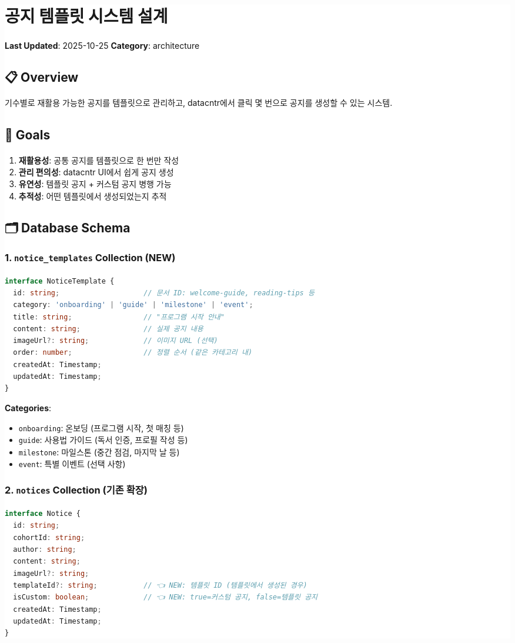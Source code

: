# 공지 템플릿 시스템 설계

**Last Updated**: 2025-10-25
**Category**: architecture

## 📋 Overview

기수별로 재활용 가능한 공지를 템플릿으로 관리하고, datacntr에서 클릭 몇 번으로 공지를 생성할 수 있는 시스템.

## 🎯 Goals

1. **재활용성**: 공통 공지를 템플릿으로 한 번만 작성
2. **관리 편의성**: datacntr UI에서 쉽게 공지 생성
3. **유연성**: 템플릿 공지 + 커스텀 공지 병행 가능
4. **추적성**: 어떤 템플릿에서 생성되었는지 추적

## 🗂️ Database Schema

### 1. `notice_templates` Collection (NEW)

```typescript
interface NoticeTemplate {
  id: string;                    // 문서 ID: welcome-guide, reading-tips 등
  category: 'onboarding' | 'guide' | 'milestone' | 'event';
  title: string;                 // "프로그램 시작 안내"
  content: string;               // 실제 공지 내용
  imageUrl?: string;             // 이미지 URL (선택)
  order: number;                 // 정렬 순서 (같은 카테고리 내)
  createdAt: Timestamp;
  updatedAt: Timestamp;
}
```

**Categories**:
- `onboarding`: 온보딩 (프로그램 시작, 첫 매칭 등)
- `guide`: 사용법 가이드 (독서 인증, 프로필 작성 등)
- `milestone`: 마일스톤 (중간 점검, 마지막 날 등)
- `event`: 특별 이벤트 (선택 사항)

### 2. `notices` Collection (기존 확장)

```typescript
interface Notice {
  id: string;
  cohortId: string;
  author: string;
  content: string;
  imageUrl?: string;
  templateId?: string;           // 👈 NEW: 템플릿 ID (템플릿에서 생성된 경우)
  isCustom: boolean;             // 👈 NEW: true=커스텀 공지, false=템플릿 공지
  createdAt: Timestamp;
  updatedAt: Timestamp;
}
```
